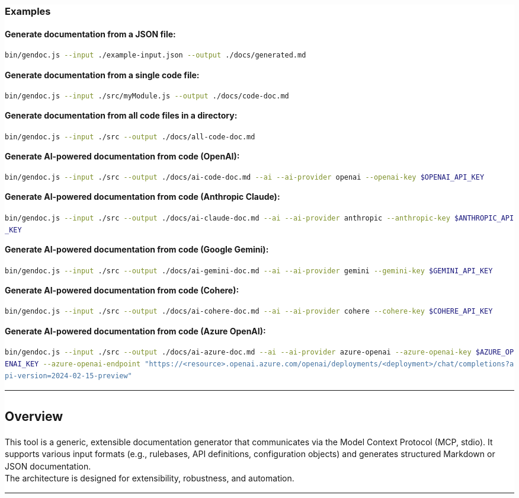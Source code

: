 ### Examples

**Generate documentation from a JSON file:**
```bash
bin/gendoc.js --input ./example-input.json --output ./docs/generated.md
```

**Generate documentation from a single code file:**
```bash
bin/gendoc.js --input ./src/myModule.js --output ./docs/code-doc.md
```

**Generate documentation from all code files in a directory:**
```bash
bin/gendoc.js --input ./src --output ./docs/all-code-doc.md
```

**Generate AI-powered documentation from code (OpenAI):**
```bash
bin/gendoc.js --input ./src --output ./docs/ai-code-doc.md --ai --ai-provider openai --openai-key $OPENAI_API_KEY
```

**Generate AI-powered documentation from code (Anthropic Claude):**
```bash
bin/gendoc.js --input ./src --output ./docs/ai-claude-doc.md --ai --ai-provider anthropic --anthropic-key $ANTHROPIC_API_KEY
```

**Generate AI-powered documentation from code (Google Gemini):**
```bash
bin/gendoc.js --input ./src --output ./docs/ai-gemini-doc.md --ai --ai-provider gemini --gemini-key $GEMINI_API_KEY
```

**Generate AI-powered documentation from code (Cohere):**
```bash
bin/gendoc.js --input ./src --output ./docs/ai-cohere-doc.md --ai --ai-provider cohere --cohere-key $COHERE_API_KEY
```

**Generate AI-powered documentation from code (Azure OpenAI):**
```bash
bin/gendoc.js --input ./src --output ./docs/ai-azure-doc.md --ai --ai-provider azure-openai --azure-openai-key $AZURE_OPENAI_KEY --azure-openai-endpoint "https://<resource>.openai.azure.com/openai/deployments/<deployment>/chat/completions?api-version=2024-02-15-preview"
```

---

## Overview

This tool is a generic, extensible documentation generator that communicates via the Model Context Protocol (MCP, stdio). It supports various input formats (e.g., rulebases, API definitions, configuration objects) and generates structured Markdown or JSON documentation.  
The architecture is designed for extensibility, robustness, and automation.

---
